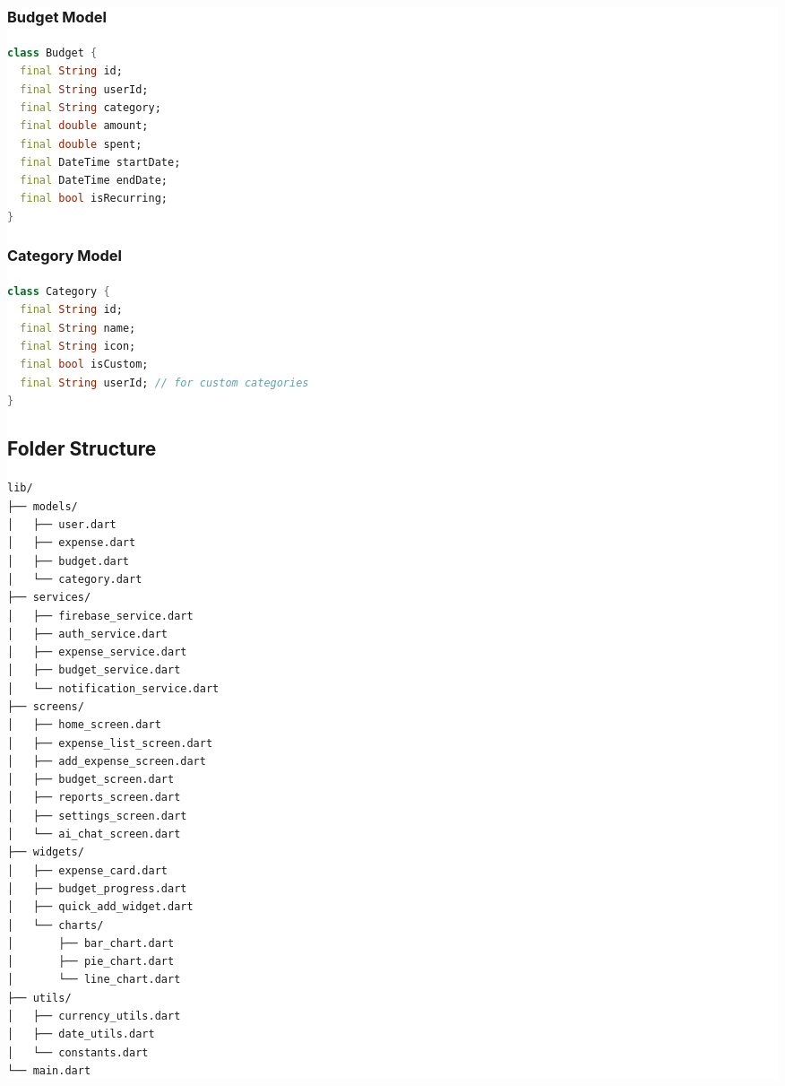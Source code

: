 ### Budget Model
```dart
class Budget {
  final String id;
  final String userId;
  final String category;
  final double amount;
  final double spent;
  final DateTime startDate;
  final DateTime endDate;
  final bool isRecurring;
}
```

### Category Model
```dart
class Category {
  final String id;
  final String name;
  final String icon;
  final bool isCustom;
  final String userId; // for custom categories
}
```

## Folder Structure
```
lib/
├── models/
│   ├── user.dart
│   ├── expense.dart
│   ├── budget.dart
│   └── category.dart
├── services/
│   ├── firebase_service.dart
│   ├── auth_service.dart
│   ├── expense_service.dart
│   ├── budget_service.dart
│   └── notification_service.dart
├── screens/
│   ├── home_screen.dart
│   ├── expense_list_screen.dart
│   ├── add_expense_screen.dart
│   ├── budget_screen.dart
│   ├── reports_screen.dart
│   ├── settings_screen.dart
│   └── ai_chat_screen.dart
├── widgets/
│   ├── expense_card.dart
│   ├── budget_progress.dart
│   ├── quick_add_widget.dart
│   └── charts/
│       ├── bar_chart.dart
│       ├── pie_chart.dart
│       └── line_chart.dart
├── utils/
│   ├── currency_utils.dart
│   ├── date_utils.dart
│   └── constants.dart
└── main.dart
```
